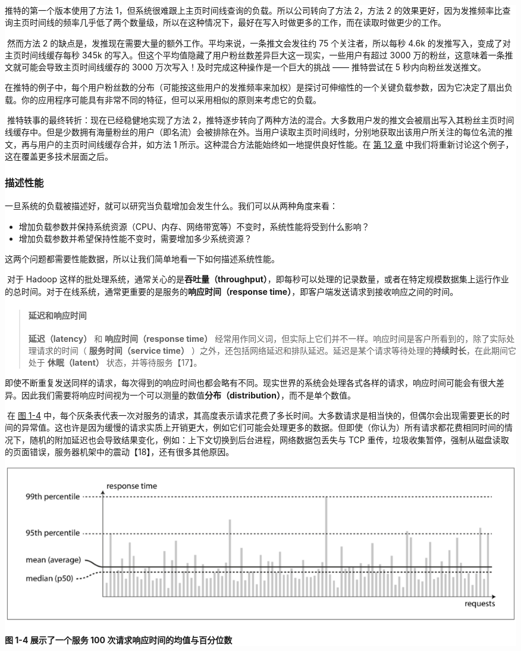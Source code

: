 推特的第一个版本使用了方法 1，但系统很难跟上主页时间线查询的负载。所以公司转向了方法 2，方法 2 的效果更好，因为发推频率比查询主页时间线的频率几乎低了两个数量级，所以在这种情况下，最好在写入时做更多的工作，而在读取时做更少的工作。

​ 然而方法 2 的缺点是，发推现在需要大量的额外工作。平均来说，一条推文会发往约 75 个关注者，所以每秒 4.6k 的发推写入，变成了对主页时间线缓存每秒 345k 的写入。但这个平均值隐藏了用户粉丝数差异巨大这一现实，一些用户有超过 3000 万的粉丝，这意味着一条推文就可能会导致主页时间线缓存的 3000 万次写入！及时完成这种操作是一个巨大的挑战 —— 推特尝试在 5 秒内向粉丝发送推文。

​ 在推特的例子中，每个用户粉丝数的分布（可能按这些用户的发推频率来加权）是探讨可伸缩性的一个关键负载参数，因为它决定了扇出负载。你的应用程序可能具有非常不同的特征，但可以采用相似的原则来考虑它的负载。

​ 推特轶事的最终转折：现在已经稳健地实现了方法 2，推特逐步转向了两种方法的混合。大多数用户发的推文会被扇出写入其粉丝主页时间线缓存中。但是少数拥有海量粉丝的用户（即名流）会被排除在外。当用户读取主页时间线时，分别地获取出该用户所关注的每位名流的推文，再与用户的主页时间线缓存合并，如方法 1 所示。这种混合方法能始终如一地提供良好性能。在 [第 12 章](../part-iii/ch12.md) 中我们将重新讨论这个例子，这在覆盖更多技术层面之后。

### 描述性能

一旦系统的负载被描述好，就可以研究当负载增加会发生什么。我们可以从两种角度来看：

* 增加负载参数并保持系统资源（CPU、内存、网络带宽等）不变时，系统性能将受到什么影响？
* 增加负载参数并希望保持性能不变时，需要增加多少系统资源？

这两个问题都需要性能数据，所以让我们简单地看一下如何描述系统性能。

​ 对于 Hadoop 这样的批处理系统，通常关心的是**吞吐量（throughput）**，即每秒可以处理的记录数量，或者在特定规模数据集上运行作业的总时间。对于在线系统，通常更重要的是服务的**响应时间（response time）**，即客户端发送请求到接收响应之间的时间。

> #### 延迟和响应时间
>
> **延迟（latency）** 和 **响应时间（response time）** 经常用作同义词，但实际上它们并不一样。响应时间是客户所看到的，除了实际处理请求的时间（ **服务时间（service time）** ）之外，还包括网络延迟和排队延迟。延迟是某个请求等待处理的**持续时长**，在此期间它处于 **休眠（latent）** 状态，并等待服务【17】。

​ 即使不断重复发送同样的请求，每次得到的响应时间也都会略有不同。现实世界的系统会处理各式各样的请求，响应时间可能会有很大差异。因此我们需要将响应时间视为一个可以测量的数值**分布（distribution）**，而不是单个数值。

​ 在 [图 1-4](https://github.com/CD3D6C5F/ddia/tree/2d112a301d9e0c06f911479cfa229f8859f83bad/img/fig1-4.png) 中，每个灰条表代表一次对服务的请求，其高度表示请求花费了多长时间。大多数请求是相当快的，但偶尔会出现需要更长的时间的异常值。这也许是因为缓慢的请求实质上开销更大，例如它们可能会处理更多的数据。但即使（你认为）所有请求都花费相同时间的情况下，随机的附加延迟也会导致结果变化，例如：上下文切换到后台进程，网络数据包丢失与 TCP 重传，垃圾收集暂停，强制从磁盘读取的页面错误，服务器机架中的震动【18】，还有很多其他原因。

![](../.gitbook/assets/fig1-4.png)

**图 1-4 展示了一个服务 100 次请求响应时间的均值与百分位数**
